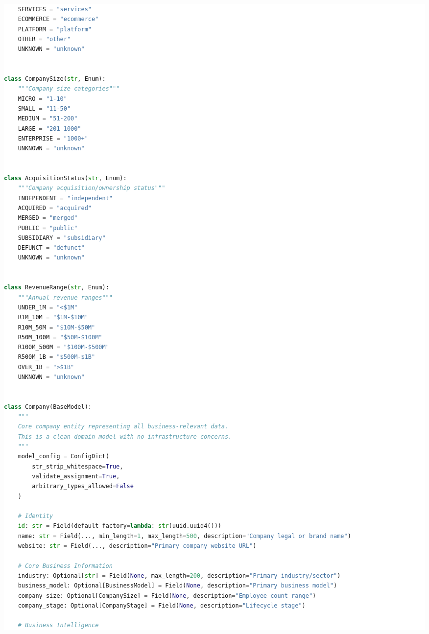```python
    SERVICES = "services"
    ECOMMERCE = "ecommerce"
    PLATFORM = "platform"
    OTHER = "other"
    UNKNOWN = "unknown"


class CompanySize(str, Enum):
    """Company size categories"""
    MICRO = "1-10"
    SMALL = "11-50"
    MEDIUM = "51-200"
    LARGE = "201-1000"
    ENTERPRISE = "1000+"
    UNKNOWN = "unknown"


class AcquisitionStatus(str, Enum):
    """Company acquisition/ownership status"""
    INDEPENDENT = "independent"
    ACQUIRED = "acquired"
    MERGED = "merged"
    PUBLIC = "public"
    SUBSIDIARY = "subsidiary"
    DEFUNCT = "defunct"
    UNKNOWN = "unknown"


class RevenueRange(str, Enum):
    """Annual revenue ranges"""
    UNDER_1M = "<$1M"
    R1M_10M = "$1M-$10M"
    R10M_50M = "$10M-$50M"
    R50M_100M = "$50M-$100M"
    R100M_500M = "$100M-$500M"
    R500M_1B = "$500M-$1B"
    OVER_1B = ">$1B"
    UNKNOWN = "unknown"


class Company(BaseModel):
    """
    Core company entity representing all business-relevant data.
    This is a clean domain model with no infrastructure concerns.
    """
    model_config = ConfigDict(
        str_strip_whitespace=True,
        validate_assignment=True,
        arbitrary_types_allowed=False
    )
    
    # Identity
    id: str = Field(default_factory=lambda: str(uuid.uuid4()))
    name: str = Field(..., min_length=1, max_length=500, description="Company legal or brand name")
    website: str = Field(..., description="Primary company website URL")
    
    # Core Business Information
    industry: Optional[str] = Field(None, max_length=200, description="Primary industry/sector")
    business_model: Optional[BusinessModel] = Field(None, description="Primary business model")
    company_size: Optional[CompanySize] = Field(None, description="Employee count range")
    company_stage: Optional[CompanyStage] = Field(None, description="Lifecycle stage")
    
    # Business Intelligence
```